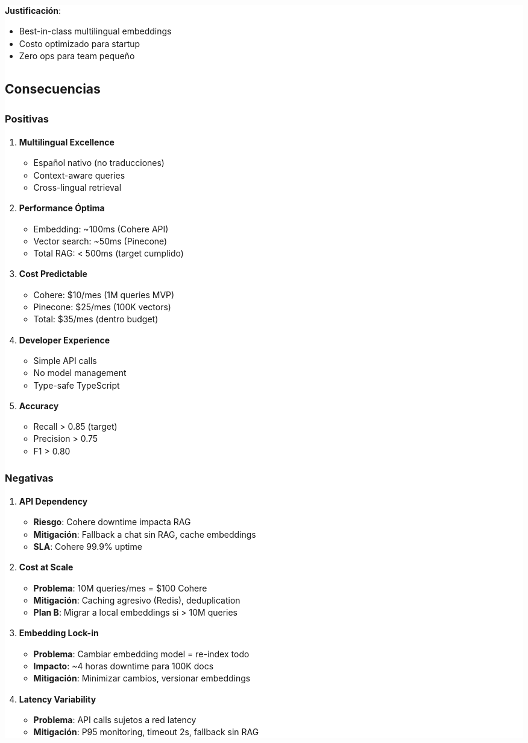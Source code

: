 **Justificación**:
- Best-in-class multilingual embeddings
- Costo optimizado para startup
- Zero ops para team pequeño

## Consecuencias

### Positivas

1. **Multilingual Excellence**
   - Español nativo (no traducciones)
   - Context-aware queries
   - Cross-lingual retrieval

2. **Performance Óptima**
   - Embedding: ~100ms (Cohere API)
   - Vector search: ~50ms (Pinecone)
   - Total RAG: < 500ms (target cumplido)

3. **Cost Predictable**
   - Cohere: $10/mes (1M queries MVP)
   - Pinecone: $25/mes (100K vectors)
   - Total: $35/mes (dentro budget)

4. **Developer Experience**
   - Simple API calls
   - No model management
   - Type-safe TypeScript

5. **Accuracy**
   - Recall > 0.85 (target)
   - Precision > 0.75
   - F1 > 0.80

### Negativas

1. **API Dependency**
   - **Riesgo**: Cohere downtime impacta RAG
   - **Mitigación**: Fallback a chat sin RAG, cache embeddings
   - **SLA**: Cohere 99.9% uptime

2. **Cost at Scale**
   - **Problema**: 10M queries/mes = $100 Cohere
   - **Mitigación**: Caching agresivo (Redis), deduplication
   - **Plan B**: Migrar a local embeddings si > 10M queries

3. **Embedding Lock-in**
   - **Problema**: Cambiar embedding model = re-index todo
   - **Impacto**: ~4 horas downtime para 100K docs
   - **Mitigación**: Minimizar cambios, versionar embeddings

4. **Latency Variability**
   - **Problema**: API calls sujetos a red latency
   - **Mitigación**: P95 monitoring, timeout 2s, fallback sin RAG
